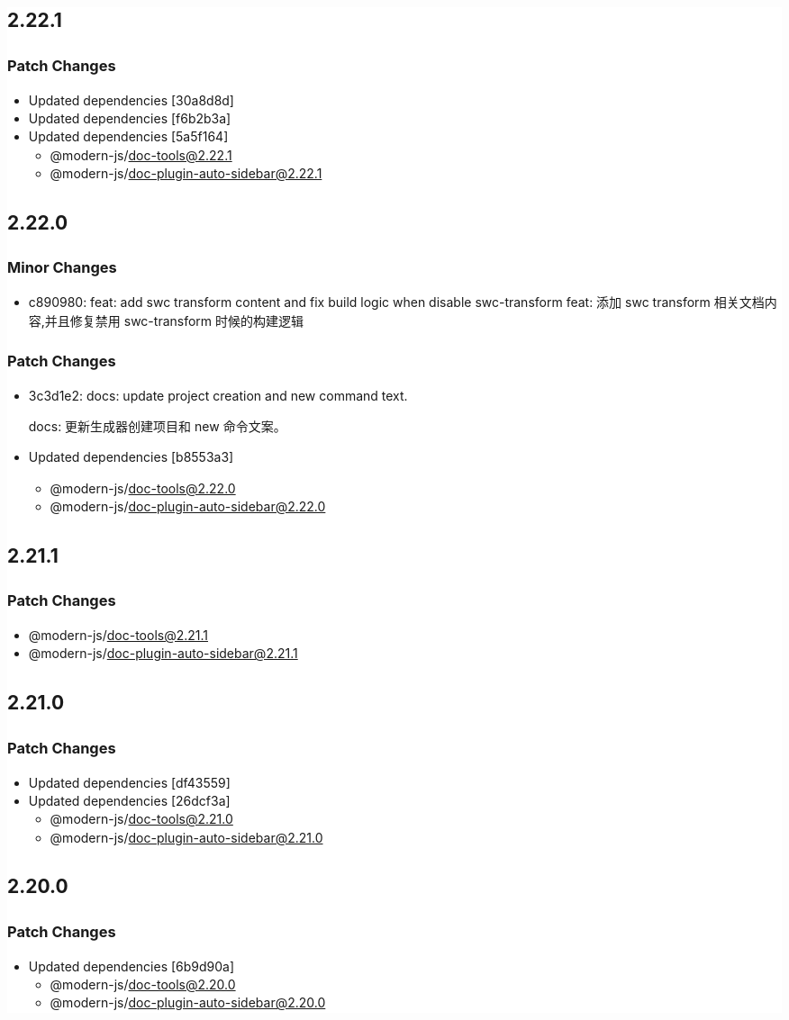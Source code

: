 ## 2.22.1

### Patch Changes

- Updated dependencies [30a8d8d]
- Updated dependencies [f6b2b3a]
- Updated dependencies [5a5f164]
  - @modern-js/doc-tools@2.22.1
  - @modern-js/doc-plugin-auto-sidebar@2.22.1

## 2.22.0

### Minor Changes

- c890980: feat: add swc transform content and fix build logic when disable swc-transform
  feat: 添加 swc transform 相关文档内容,并且修复禁用 swc-transform 时候的构建逻辑

### Patch Changes

- 3c3d1e2: docs: update project creation and new command text.

  docs: 更新生成器创建项目和 new 命令文案。

- Updated dependencies [b8553a3]
  - @modern-js/doc-tools@2.22.0
  - @modern-js/doc-plugin-auto-sidebar@2.22.0

## 2.21.1

### Patch Changes

- @modern-js/doc-tools@2.21.1
- @modern-js/doc-plugin-auto-sidebar@2.21.1

## 2.21.0

### Patch Changes

- Updated dependencies [df43559]
- Updated dependencies [26dcf3a]
  - @modern-js/doc-tools@2.21.0
  - @modern-js/doc-plugin-auto-sidebar@2.21.0

## 2.20.0

### Patch Changes

- Updated dependencies [6b9d90a]
  - @modern-js/doc-tools@2.20.0
  - @modern-js/doc-plugin-auto-sidebar@2.20.0
